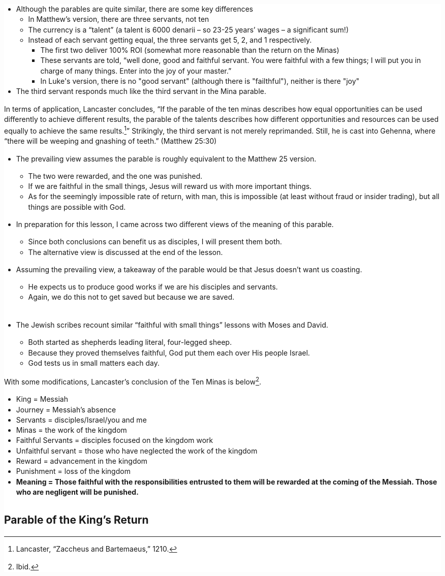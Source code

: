 * Although the parables are quite similar, there are some key differences
  * In Matthew’s version, there are three servants, not ten
  * The currency is a “talent” (a talent is 6000 denarii – so 23-25 years’ wages – a significant sum!)
  * Instead of each servant getting equal, the three servants get 5, 2, and 1 respectively. 
    * The first two deliver 100% ROI (somewhat more reasonable than the return on the Minas)
    * These servants are told, “well done, good and faithful servant. You were faithful with a few things; I will put you in charge of many things. Enter into the joy of your master.”
    * In Luke's version, there is no "good servant" (although there is "failthful"), neither is there "joy"
* The third servant responds much like the third servant in the Mina parable. 
  
In terms of application, Lancaster concludes, “If the parable of the ten minas describes how equal opportunities can be used differently to achieve different results, the parable of the talents describes how different opportunities and resources can be used equally to achieve the same results.[^8]” Strikingly, the third servant is not merely reprimanded. Still, he is cast into Gehenna, where “there will be weeping and gnashing of teeth.” (Matthew 25:30)

[^8]: Lancaster, “Zaccheus and Bartemaeus,” 1210.


* The prevailing view assumes the parable is roughly equivalent to the Matthew 25 version. 
  * The two were rewarded, and the one was punished. 
  * If we are faithful in the small things, Jesus will reward us with more important things. 
  * As for the seemingly impossible rate of return, with man, this is impossible (at least without fraud or insider trading), but all things are possible with God.
* In preparation for this lesson, I came across two different views of the meaning of this parable. 
  * Since both conclusions can benefit us as disciples, I will present them both. 
  * The alternative view is discussed at the end of the lesson.
* Assuming the prevailing view, a takeaway of the parable would be that Jesus doesn’t want us coasting. 
  * He expects us to produce good works if we are his disciples and servants. 
  * Again, we do this not to get saved but because we are saved.
<br /><br />

* The Jewish scribes recount similar “faithful with small things” lessons with Moses and David. 
  * Both started as shepherds leading literal, four-legged sheep. 
  * Because they proved themselves faithful, God put them each over His people Israel. 
  * God tests us in small matters each day. 
  
With some modifications, Lancaster’s conclusion of the Ten Minas is below[^11].

[^11]: Ibid.

-   King = Messiah
-   Journey = Messiah’s absence
-   Servants = disciples/Israel/you and me
-   Minas = the work of the kingdom
-   Faithful Servants = disciples focused on the kingdom work
-   Unfaithful servant = those who have neglected the work of the kingdom
-   Reward = advancement in the kingdom
-   Punishment = loss of the kingdom
-   **Meaning = Those faithful with the responsibilities entrusted to them will be rewarded at the coming of the Messiah. Those who are negligent will be punished.**

## Parable of the King’s Return


[^20]: Harmonized gospel passages are from A. T. Robertson, A Harmony of the Gospels, E-Sword edition. (New York: Harper & Row, 1950).  Unless otherwise noted, all biblical passages referenced are in the English Standard Version (Wheaton, IL: Crossway, 2008).
[^21]: Images courtesy of the Satellite Bible Atlas and the Photo Companion to the Bible (BiblePlaces.org)
[^1]: Todd Bolen, “Luke 19” (PowerPoint handout, Santa Clarita, CA, 2018).
[^2]: Ibid.; Barry J. Beitzel, *The New Moody Atlas of the Bible*, New edition. (New York: Moody Publishers, 2009).
[^3]: Daniel T. Lancaster, “Zaccheus and Bartemaeus,” in *Chronicles of the Messiah*, ed. Boaz D. Michael and Stephen D. Lancaster, Second edition. (Marshfield, MO: First Fruits of Zion, 2014), 1216.
[^4]: Ibid., 1219.
[^5]: Ibid.
[^6]: Craig S. Keener, *The IVP Bible Background Commentary: New Testament*, 2nd edition. (Downers Grove, Illinois: IVP Academic, 2014). Luke 19:1-2.
[^7]: Ibid.
[^12]: Aubrey L. Taylor, “The Historical Basis of the Parable of the Pounds,” in *Lexham Geographic Commentary on the Gospels*, ed. Barry J Beitzel (Bellingham, WA: Lexham Press, 2017), 389.
[^13]: William Schlegel, “Satellite Bible Atlas: Historical Geography of the Bible” (Israel: SkyLand Publishing, 2016). Map 9-2.
[^14]: Taylor, “The Historical Basis of the Parable of the Pounds,” 385.
[^15]: Ibid., 391.
[^16]: Ibid., 393.